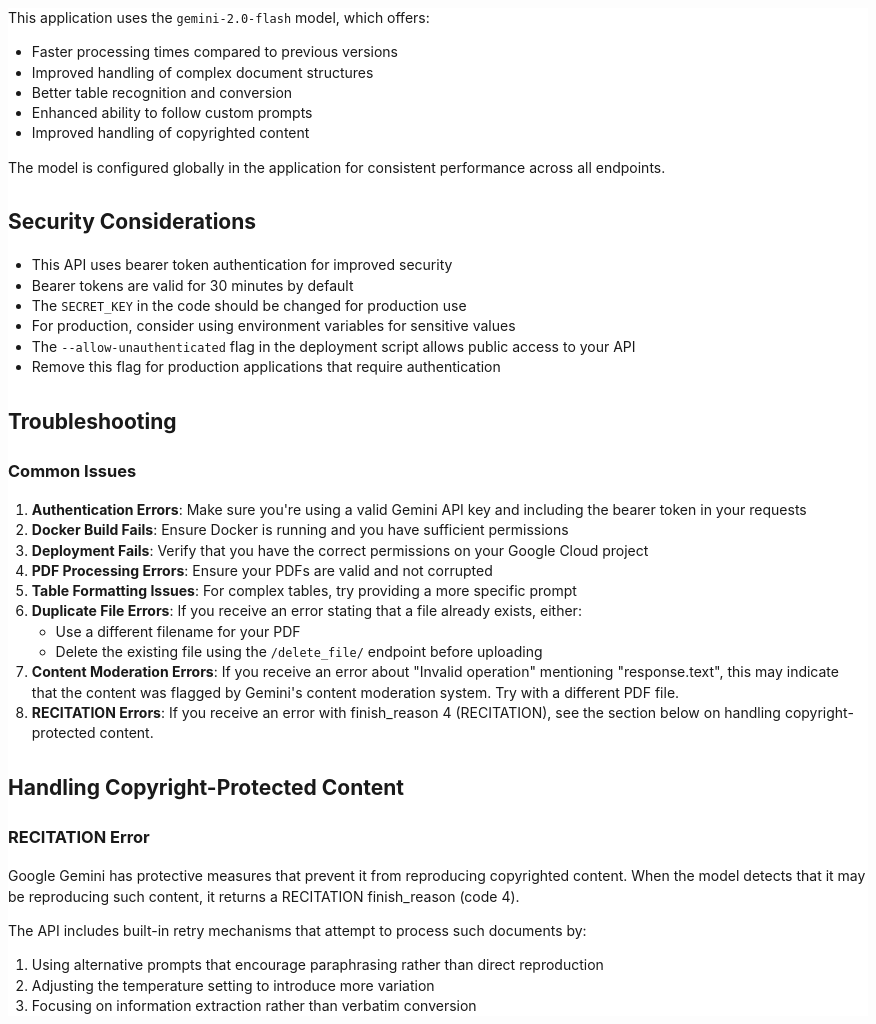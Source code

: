 This application uses the `gemini-2.0-flash` model, which offers:

- Faster processing times compared to previous versions
- Improved handling of complex document structures
- Better table recognition and conversion
- Enhanced ability to follow custom prompts
- Improved handling of copyrighted content

The model is configured globally in the application for consistent performance across all endpoints.

## Security Considerations

- This API uses bearer token authentication for improved security
- Bearer tokens are valid for 30 minutes by default
- The `SECRET_KEY` in the code should be changed for production use
- For production, consider using environment variables for sensitive values
- The `--allow-unauthenticated` flag in the deployment script allows public access to your API
- Remove this flag for production applications that require authentication

## Troubleshooting

### Common Issues

1. **Authentication Errors**: Make sure you're using a valid Gemini API key and including the bearer token in your requests
2. **Docker Build Fails**: Ensure Docker is running and you have sufficient permissions
3. **Deployment Fails**: Verify that you have the correct permissions on your Google Cloud project
4. **PDF Processing Errors**: Ensure your PDFs are valid and not corrupted
5. **Table Formatting Issues**: For complex tables, try providing a more specific prompt
6. **Duplicate File Errors**: If you receive an error stating that a file already exists, either:
   - Use a different filename for your PDF
   - Delete the existing file using the `/delete_file/` endpoint before uploading
7. **Content Moderation Errors**: If you receive an error about "Invalid operation" mentioning "response.text", this may indicate that the content was flagged by Gemini's content moderation system. Try with a different PDF file.
8. **RECITATION Errors**: If you receive an error with finish_reason 4 (RECITATION), see the section below on handling copyright-protected content.

## Handling Copyright-Protected Content

### RECITATION Error

Google Gemini has protective measures that prevent it from reproducing copyrighted content. When the model detects that it may be reproducing such content, it returns a RECITATION finish_reason (code 4).

The API includes built-in retry mechanisms that attempt to process such documents by:
1. Using alternative prompts that encourage paraphrasing rather than direct reproduction
2. Adjusting the temperature setting to introduce more variation
3. Focusing on information extraction rather than verbatim conversion
